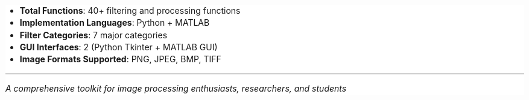 - **Total Functions**: 40+ filtering and processing functions
- **Implementation Languages**: Python + MATLAB
- **Filter Categories**: 7 major categories
- **GUI Interfaces**: 2 (Python Tkinter + MATLAB GUI)
- **Image Formats Supported**: PNG, JPEG, BMP, TIFF

---

*A comprehensive toolkit for image processing enthusiasts, researchers, and students*
